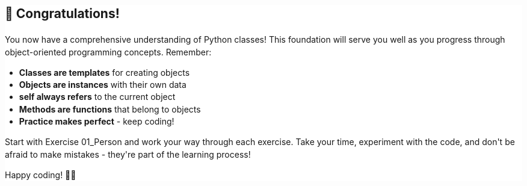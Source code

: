 
## 🎉 Congratulations!

You now have a comprehensive understanding of Python classes! This foundation will serve you well as you progress through object-oriented programming concepts. Remember:

- **Classes are templates** for creating objects
- **Objects are instances** with their own data
- **self always refers** to the current object
- **Methods are functions** that belong to objects
- **Practice makes perfect** - keep coding!

Start with Exercise 01_Person and work your way through each exercise. Take your time, experiment with the code, and don't be afraid to make mistakes - they're part of the learning process!

Happy coding! 🐍✨